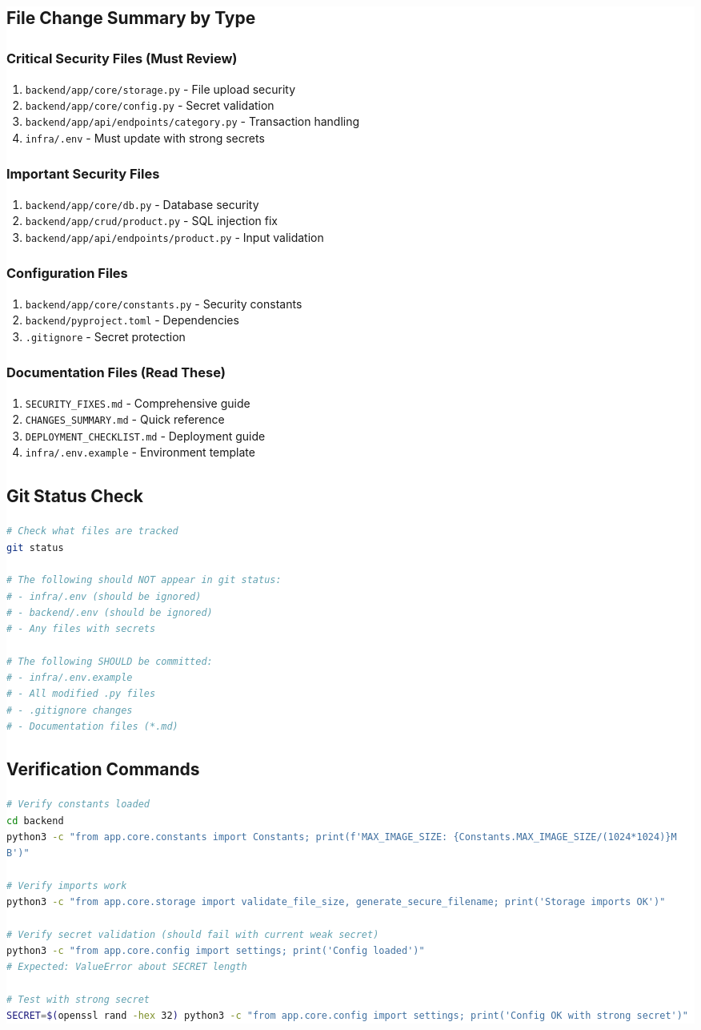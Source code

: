 ## File Change Summary by Type

### Critical Security Files (Must Review)
1. `backend/app/core/storage.py` - File upload security
2. `backend/app/core/config.py` - Secret validation
3. `backend/app/api/endpoints/category.py` - Transaction handling
4. `infra/.env` - Must update with strong secrets

### Important Security Files
1. `backend/app/core/db.py` - Database security
2. `backend/app/crud/product.py` - SQL injection fix
3. `backend/app/api/endpoints/product.py` - Input validation

### Configuration Files
1. `backend/app/core/constants.py` - Security constants
2. `backend/pyproject.toml` - Dependencies
3. `.gitignore` - Secret protection

### Documentation Files (Read These)
1. `SECURITY_FIXES.md` - Comprehensive guide
2. `CHANGES_SUMMARY.md` - Quick reference
3. `DEPLOYMENT_CHECKLIST.md` - Deployment guide
4. `infra/.env.example` - Environment template

## Git Status Check

```bash
# Check what files are tracked
git status

# The following should NOT appear in git status:
# - infra/.env (should be ignored)
# - backend/.env (should be ignored)
# - Any files with secrets

# The following SHOULD be committed:
# - infra/.env.example
# - All modified .py files
# - .gitignore changes
# - Documentation files (*.md)
```

## Verification Commands

```bash
# Verify constants loaded
cd backend
python3 -c "from app.core.constants import Constants; print(f'MAX_IMAGE_SIZE: {Constants.MAX_IMAGE_SIZE/(1024*1024)}MB')"

# Verify imports work
python3 -c "from app.core.storage import validate_file_size, generate_secure_filename; print('Storage imports OK')"

# Verify secret validation (should fail with current weak secret)
python3 -c "from app.core.config import settings; print('Config loaded')"
# Expected: ValueError about SECRET length

# Test with strong secret
SECRET=$(openssl rand -hex 32) python3 -c "from app.core.config import settings; print('Config OK with strong secret')"
```